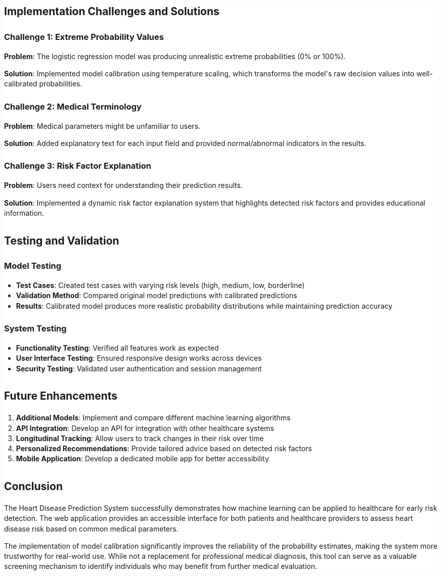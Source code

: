 ## Implementation Challenges and Solutions

### Challenge 1: Extreme Probability Values
**Problem**: The logistic regression model was producing unrealistic extreme probabilities (0% or 100%).

**Solution**: Implemented model calibration using temperature scaling, which transforms the model's raw decision values into well-calibrated probabilities.

### Challenge 2: Medical Terminology
**Problem**: Medical parameters might be unfamiliar to users.

**Solution**: Added explanatory text for each input field and provided normal/abnormal indicators in the results.

### Challenge 3: Risk Factor Explanation
**Problem**: Users need context for understanding their prediction results.

**Solution**: Implemented a dynamic risk factor explanation system that highlights detected risk factors and provides educational information.

## Testing and Validation

### Model Testing
- **Test Cases**: Created test cases with varying risk levels (high, medium, low, borderline)
- **Validation Method**: Compared original model predictions with calibrated predictions
- **Results**: Calibrated model produces more realistic probability distributions while maintaining prediction accuracy

### System Testing
- **Functionality Testing**: Verified all features work as expected
- **User Interface Testing**: Ensured responsive design works across devices
- **Security Testing**: Validated user authentication and session management

## Future Enhancements

1. **Additional Models**: Implement and compare different machine learning algorithms
2. **API Integration**: Develop an API for integration with other healthcare systems
3. **Longitudinal Tracking**: Allow users to track changes in their risk over time
4. **Personalized Recommendations**: Provide tailored advice based on detected risk factors
5. **Mobile Application**: Develop a dedicated mobile app for better accessibility

## Conclusion

The Heart Disease Prediction System successfully demonstrates how machine learning can be applied to healthcare for early risk detection. The web application provides an accessible interface for both patients and healthcare providers to assess heart disease risk based on common medical parameters.

The implementation of model calibration significantly improves the reliability of the probability estimates, making the system more trustworthy for real-world use. While not a replacement for professional medical diagnosis, this tool can serve as a valuable screening mechanism to identify individuals who may benefit from further medical evaluation. 